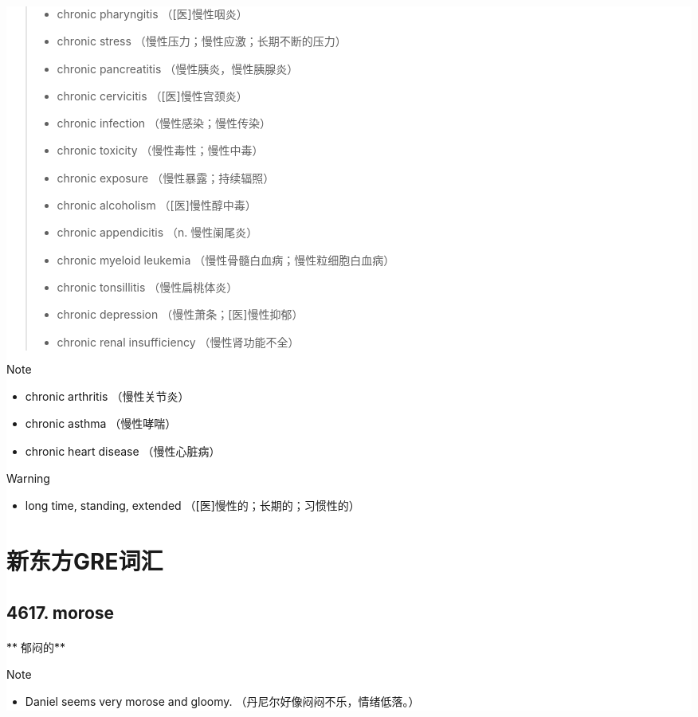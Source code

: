 >
> - chronic pharyngitis （[医]慢性咽炎）
>
> - chronic stress （慢性压力；慢性应激；长期不断的压力）
>
> - chronic pancreatitis （慢性胰炎，慢性胰腺炎）
>
> - chronic cervicitis （[医]慢性宫颈炎）
>
> - chronic infection （慢性感染；慢性传染）
>
> - chronic toxicity （慢性毒性；慢性中毒）
>
> - chronic exposure （慢性暴露；持续辐照）
>
> - chronic alcoholism （[医]慢性醇中毒）
>
> - chronic appendicitis （n. 慢性阑尾炎）
>
> - chronic myeloid leukemia （慢性骨髓白血病；慢性粒细胞白血病）
>
> - chronic tonsillitis （慢性扁桃体炎）
>
> - chronic depression （慢性萧条；[医]慢性抑郁）
>
> - chronic renal insufficiency （慢性肾功能不全）
>

> [!NOTE]
>
> - chronic arthritis （慢性关节炎）
>
> - chronic asthma （慢性哮喘）
>
> - chronic heart disease （慢性心脏病）
>

> [!WARNING]
>
> - long time, standing, extended （[医]慢性的；长期的；习惯性的）
>

# 新东方GRE词汇

## 4617. morose

** 郁闷的**

> [!NOTE]
>
> - Daniel seems very morose and gloomy. （丹尼尔好像闷闷不乐，情绪低落。）
>
